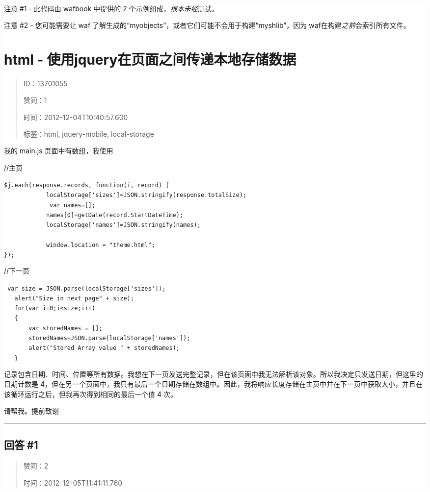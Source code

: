 注意 #1 - 此代码由 wafbook 中提供的 2 个示例组成，*根本未经*测试。

注意 #2 - 您可能需要让 waf 了解生成的“myobjects”，或者它们可能不会用于构建“myshlib”，因为 waf在构建*之前*会索引所有文件。

# html - 使用jquery在页面之间传递本地存储数据

> ID：13701055
> 
> 赞同：1
> 
> 时间：2012-12-04T10:40:57.600
> 
> 标签：html, jquery-mobile, local-storage

我的 main.js 页面中有数组，我使用

//主页

```
$j.each(response.records, function(i, record) {
            localStorage['sizes']=JSON.stringify(response.totalSize);
             var names=[];
            names[0]=getDate(record.StartDateTime);
            localStorage['names']=JSON.stringify(names);

            window.location = "theme.html";
}); 
```

//下一页

```
 var size = JSON.parse(localStorage['sizes']);
   alert("Size in next page" + size);
   for(var i=0;i<size;i++)
   {
       var storedNames = [];
       storedNames=JSON.parse(localStorage['names']);
       alert("Stored Array value " + storedNames);
   } 
```

记录包含日期、时间、位置等所有数据。我想在下一页发送完整记录，但在该页面中我无法解析该对象。所以我决定只发送日期，但这里的日期计数是 4，但在另一个页面中，我只有最后一个日期存储在数组中。因此，我将响应长度存储在主页中并在下一页中获取大小，并且在该循环运行之后，但我再次得到相同的最后一个值 4 次。

请帮我。提前致谢

* * *

## 回答 #1

> 赞同：2
> 
> 时间：2012-12-05T11:41:11.760
